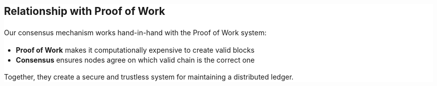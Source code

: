 ## Relationship with Proof of Work

Our consensus mechanism works hand-in-hand with the Proof of Work system:

- **Proof of Work** makes it computationally expensive to create valid blocks
- **Consensus** ensures nodes agree on which valid chain is the correct one

Together, they create a secure and trustless system for maintaining a distributed ledger.

